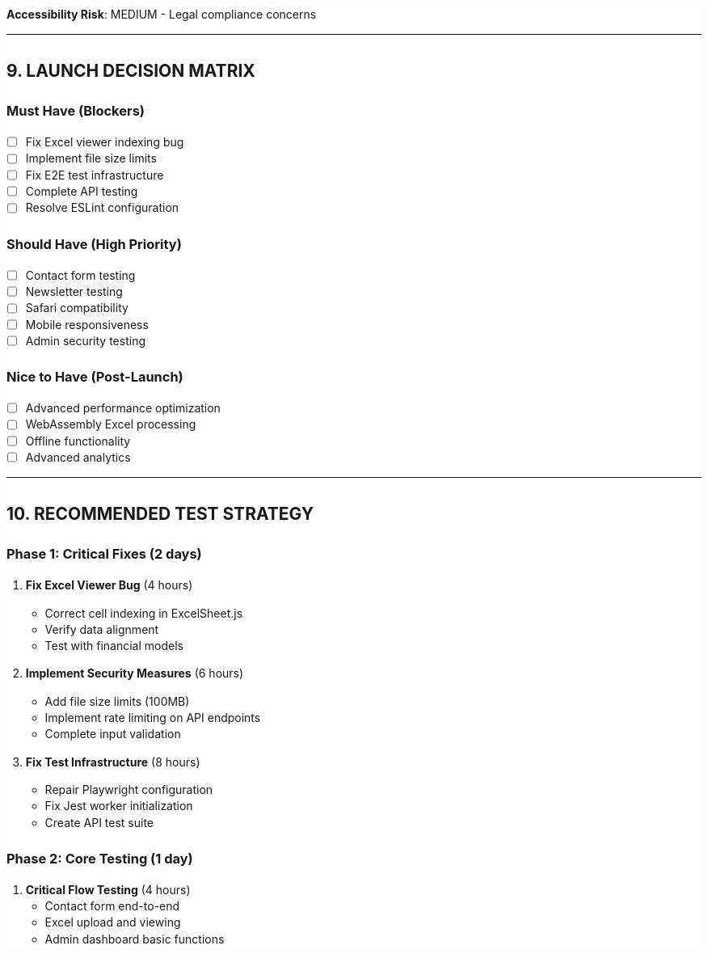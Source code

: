 **Accessibility Risk**: MEDIUM - Legal compliance concerns

---

## 9. LAUNCH DECISION MATRIX

### Must Have (Blockers)
- [ ] Fix Excel viewer indexing bug
- [ ] Implement file size limits
- [ ] Fix E2E test infrastructure
- [ ] Complete API testing
- [ ] Resolve ESLint configuration

### Should Have (High Priority)
- [ ] Contact form testing
- [ ] Newsletter testing
- [ ] Safari compatibility
- [ ] Mobile responsiveness
- [ ] Admin security testing

### Nice to Have (Post-Launch)
- [ ] Advanced performance optimization
- [ ] WebAssembly Excel processing
- [ ] Offline functionality
- [ ] Advanced analytics

---

## 10. RECOMMENDED TEST STRATEGY

### Phase 1: Critical Fixes (2 days)
1. **Fix Excel Viewer Bug** (4 hours)
   - Correct cell indexing in ExcelSheet.js
   - Verify data alignment
   - Test with financial models

2. **Implement Security Measures** (6 hours)
   - Add file size limits (100MB)
   - Implement rate limiting on API endpoints
   - Complete input validation

3. **Fix Test Infrastructure** (8 hours)
   - Repair Playwright configuration
   - Fix Jest worker initialization
   - Create API test suite

### Phase 2: Core Testing (1 day)
1. **Critical Flow Testing** (4 hours)
   - Contact form end-to-end
   - Excel upload and viewing
   - Admin dashboard basic functions
